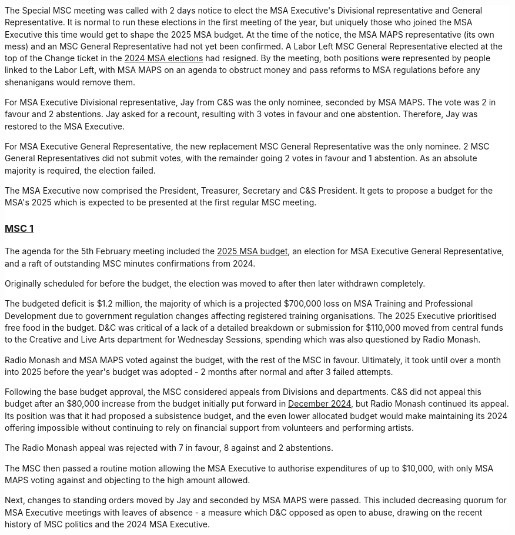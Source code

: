 The Special MSC meeting was called with 2 days notice to elect the MSA Executive's Divisional representative and General Representative. It is normal to run these elections in the first meeting of the year, but uniquely those who joined the MSA Executive this time would get to shape the 2025 MSA budget. At the time of the notice, the MSA MAPS representative (its own mess) and an MSC General Representative had not yet been confirmed. A Labor Left MSC General Representative elected at the top of the Change ticket in the [2024 MSA elections](/msa24) had resigned. By the meeting, both positions were represented by people linked to the Labor Left, with MSA MAPS on an agenda to obstruct money and pass reforms to MSA regulations before any shenanigans would remove them.

For MSA Executive Divisional representative, Jay from C&S was the only nominee, seconded by MSA MAPS. The vote was 2 in favour and 2 abstentions. Jay asked for a recount, resulting with 3 votes in favour and one abstention. Therefore, Jay was restored to the MSA Executive.

For MSA Executive General Representative, the new replacement MSC General Representative was the only nominee. 2 MSC General Representatives did not submit votes, with the remainder going 2 votes in favour and 1 abstention. As an absolute majority is required, the election failed.

The MSA Executive now comprised the President, Treasurer, Secretary and C&S President. It gets to propose a budget for the MSA's 2025 which is expected to be presented at the first regular MSC meeting.

### [MSC 1](https://22189712.fs1.hubspotusercontent-eu1.net/hubfs/22189712/MSC%201_25%20Confirmed%20Minutes.pdf)

The agenda for the 5th February meeting included the [2025 MSA budget](https://drive.google.com/file/d/1cqUxIXxvWqbq2SO6ASMEomfjXr1JMTr_/view?usp=sharing), an election for MSA Executive General Representative, and a raft of outstanding MSC minutes confirmations from 2024.

Originally scheduled for before the budget, the election was moved to after then later withdrawn completely.

The budgeted deficit is $1.2 million, the majority of which is a projected $700,000 loss on MSA Training and Professional Development due to government regulation changes affecting registered training organisations. The 2025 Executive prioritised free food in the budget. D&C was critical of a lack of a detailed breakdown or submission for $110,000 moved from central funds to the Creative and Live Arts department for Wednesday Sessions, spending which was also questioned by Radio Monash.

Radio Monash and MSA MAPS voted against the budget, with the rest of the MSC in favour. Ultimately, it took until over a month into 2025 before the year's budget was adopted - 2 months after normal and after 3 failed attempts.

Following the base budget approval, the MSC considered appeals from Divisions and departments. C&S did not appeal this budget after an $80,000 increase from the budget initially put forward in [December 2024](https://drive.google.com/drive/folders/1Ym_1dXmWUteB_tmy1caBbzS1nfKtpEWS?usp=sharing), but Radio Monash continued its appeal. Its position was that it had proposed a subsistence budget, and the even lower allocated budget would make maintaining its 2024 offering impossible without continuing to rely on financial support from volunteers and performing artists.

The Radio Monash appeal was rejected with 7 in favour, 8 against and 2 abstentions.

The MSC then passed a routine motion allowing the MSA Executive to authorise expenditures of up to $10,000, with only MSA MAPS voting against and objecting to the high amount allowed.

Next, changes to standing orders moved by Jay and seconded by MSA MAPS were passed. This included decreasing quorum for MSA Executive meetings with leaves of absence - a measure which D&C opposed as open to abuse, drawing on the recent history of MSC politics and the 2024 MSA Executive.
